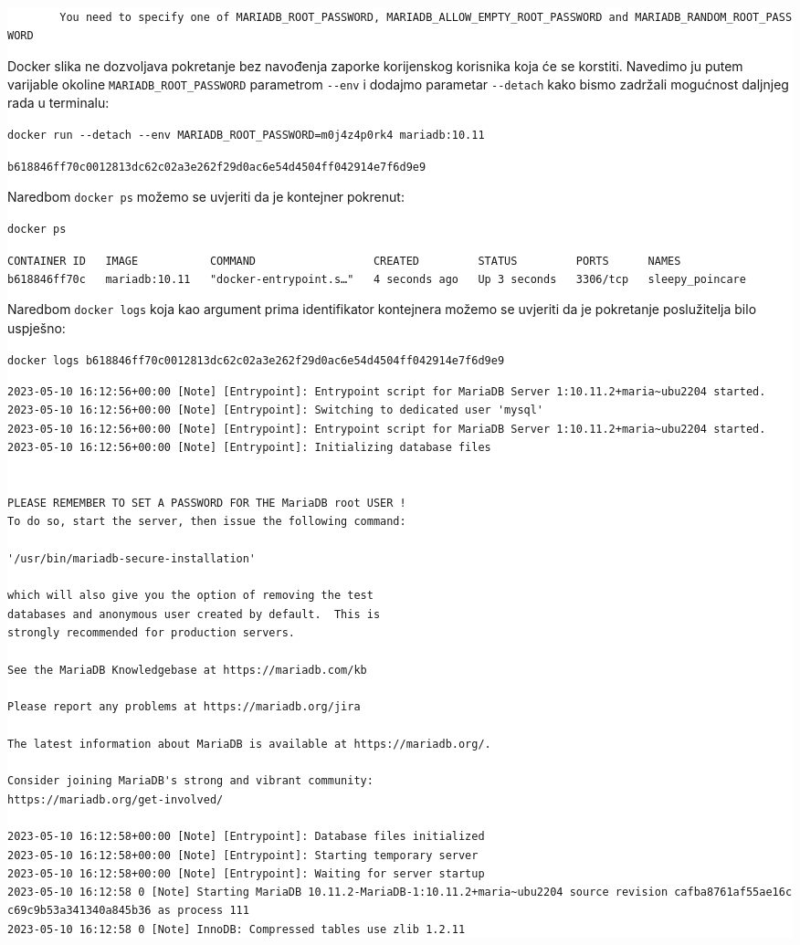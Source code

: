 ``` shell-session
        You need to specify one of MARIADB_ROOT_PASSWORD, MARIADB_ALLOW_EMPTY_ROOT_PASSWORD and MARIADB_RANDOM_ROOT_PASSWORD
```

Docker slika ne dozvoljava pokretanje bez navođenja zaporke korijenskog korisnika koja će se korstiti. Navedimo ju putem varijable okoline `MARIADB_ROOT_PASSWORD` parametrom `--env` i dodajmo parametar `--detach` kako bismo zadržali mogućnost daljnjeg rada u terminalu:

``` shell
docker run --detach --env MARIADB_ROOT_PASSWORD=m0j4z4p0rk4 mariadb:10.11
```

``` shell-session
b618846ff70c0012813dc62c02a3e262f29d0ac6e54d4504ff042914e7f6d9e9
```

Naredbom `docker ps` možemo se uvjeriti da je kontejner pokrenut:

``` shell
docker ps
```

``` shell-session
CONTAINER ID   IMAGE           COMMAND                  CREATED         STATUS         PORTS      NAMES
b618846ff70c   mariadb:10.11   "docker-entrypoint.s…"   4 seconds ago   Up 3 seconds   3306/tcp   sleepy_poincare
```

Naredbom `docker logs` koja kao argument prima identifikator kontejnera možemo se uvjeriti da je pokretanje poslužitelja bilo uspješno:

``` shell
docker logs b618846ff70c0012813dc62c02a3e262f29d0ac6e54d4504ff042914e7f6d9e9
```

``` shell-session
2023-05-10 16:12:56+00:00 [Note] [Entrypoint]: Entrypoint script for MariaDB Server 1:10.11.2+maria~ubu2204 started.
2023-05-10 16:12:56+00:00 [Note] [Entrypoint]: Switching to dedicated user 'mysql'
2023-05-10 16:12:56+00:00 [Note] [Entrypoint]: Entrypoint script for MariaDB Server 1:10.11.2+maria~ubu2204 started.
2023-05-10 16:12:56+00:00 [Note] [Entrypoint]: Initializing database files


PLEASE REMEMBER TO SET A PASSWORD FOR THE MariaDB root USER !
To do so, start the server, then issue the following command:

'/usr/bin/mariadb-secure-installation'

which will also give you the option of removing the test
databases and anonymous user created by default.  This is
strongly recommended for production servers.

See the MariaDB Knowledgebase at https://mariadb.com/kb

Please report any problems at https://mariadb.org/jira

The latest information about MariaDB is available at https://mariadb.org/.

Consider joining MariaDB's strong and vibrant community:
https://mariadb.org/get-involved/

2023-05-10 16:12:58+00:00 [Note] [Entrypoint]: Database files initialized
2023-05-10 16:12:58+00:00 [Note] [Entrypoint]: Starting temporary server
2023-05-10 16:12:58+00:00 [Note] [Entrypoint]: Waiting for server startup
2023-05-10 16:12:58 0 [Note] Starting MariaDB 10.11.2-MariaDB-1:10.11.2+maria~ubu2204 source revision cafba8761af55ae16cc69c9b53a341340a845b36 as process 111
2023-05-10 16:12:58 0 [Note] InnoDB: Compressed tables use zlib 1.2.11
```